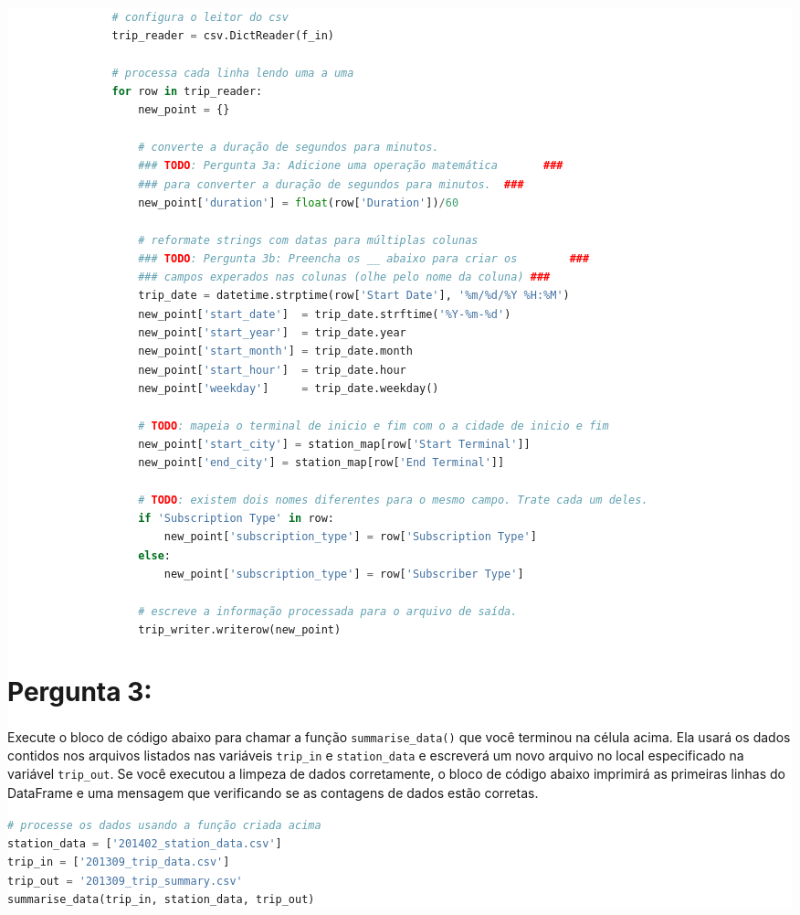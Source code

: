 ```python
                # configura o leitor do csv
                trip_reader = csv.DictReader(f_in)

                # processa cada linha lendo uma a uma
                for row in trip_reader:
                    new_point = {}
                    
                    # converte a duração de segundos para minutos.
                    ### TODO: Pergunta 3a: Adicione uma operação matemática       ###
                    ### para converter a duração de segundos para minutos.  ###
                    new_point['duration'] = float(row['Duration'])/60
                    
                    # reformate strings com datas para múltiplas colunas
                    ### TODO: Pergunta 3b: Preencha os __ abaixo para criar os        ###
                    ### campos experados nas colunas (olhe pelo nome da coluna) ###
                    trip_date = datetime.strptime(row['Start Date'], '%m/%d/%Y %H:%M')
                    new_point['start_date']  = trip_date.strftime('%Y-%m-%d')
                    new_point['start_year']  = trip_date.year
                    new_point['start_month'] = trip_date.month
                    new_point['start_hour']  = trip_date.hour
                    new_point['weekday']     = trip_date.weekday()
                    
                    # TODO: mapeia o terminal de inicio e fim com o a cidade de inicio e fim
                    new_point['start_city'] = station_map[row['Start Terminal']]
                    new_point['end_city'] = station_map[row['End Terminal']]
                    
                    # TODO: existem dois nomes diferentes para o mesmo campo. Trate cada um deles.
                    if 'Subscription Type' in row:
                        new_point['subscription_type'] = row['Subscription Type']
                    else:
                        new_point['subscription_type'] = row['Subscriber Type']

                    # escreve a informação processada para o arquivo de saída.
                    trip_writer.writerow(new_point)
```

# Pergunta 3: 
Execute o bloco de código abaixo para chamar a função `summarise_data()` que você terminou na célula acima. Ela usará os dados contidos nos arquivos listados nas variáveis `trip_in` e `station_data` e escreverá um novo arquivo no local especificado na variável `trip_out`. Se você executou a limpeza de dados corretamente, o bloco de código abaixo imprimirá as primeiras linhas do DataFrame e uma mensagem que verificando se as contagens de dados estão corretas.


```python
# processe os dados usando a função criada acima
station_data = ['201402_station_data.csv']
trip_in = ['201309_trip_data.csv']
trip_out = '201309_trip_summary.csv'
summarise_data(trip_in, station_data, trip_out)
```
